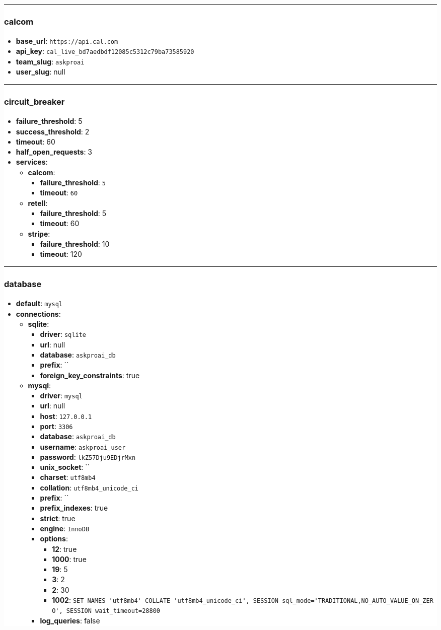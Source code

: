 
---

### calcom

- **base_url**: `https://api.cal.com`
- **api_key**: `cal_live_bd7aedbdf12085c5312c79ba73585920`
- **team_slug**: `askproai`
- **user_slug**: null

---

### circuit_breaker

- **failure_threshold**: 5
- **success_threshold**: 2
- **timeout**: 60
- **half_open_requests**: 3
- **services**:
  - **calcom**:
    - **failure_threshold**: `5`
    - **timeout**: `60`
  - **retell**:
    - **failure_threshold**: 5
    - **timeout**: 60
  - **stripe**:
    - **failure_threshold**: 10
    - **timeout**: 120

---

### database

- **default**: `mysql`
- **connections**:
  - **sqlite**:
    - **driver**: `sqlite`
    - **url**: null
    - **database**: `askproai_db`
    - **prefix**: ``
    - **foreign_key_constraints**: true
  - **mysql**:
    - **driver**: `mysql`
    - **url**: null
    - **host**: `127.0.0.1`
    - **port**: `3306`
    - **database**: `askproai_db`
    - **username**: `askproai_user`
    - **password**: `lkZ57Dju9EDjrMxn`
    - **unix_socket**: ``
    - **charset**: `utf8mb4`
    - **collation**: `utf8mb4_unicode_ci`
    - **prefix**: ``
    - **prefix_indexes**: true
    - **strict**: true
    - **engine**: `InnoDB`
    - **options**:
      - **12**: true
      - **1000**: true
      - **19**: 5
      - **3**: 2
      - **2**: 30
      - **1002**: `SET NAMES 'utf8mb4' COLLATE 'utf8mb4_unicode_ci', SESSION sql_mode='TRADITIONAL,NO_AUTO_VALUE_ON_ZERO', SESSION wait_timeout=28800`
    - **log_queries**: false